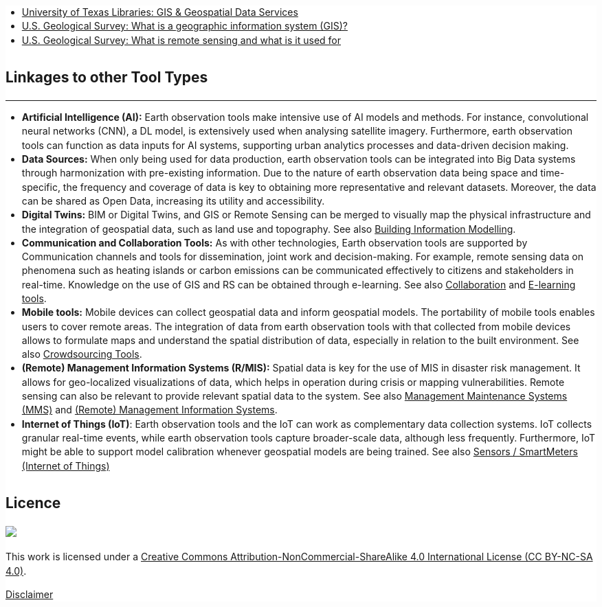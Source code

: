 - [University of Texas Libraries: GIS & Geospatial Data Services](https://guides.lib.utexas.edu/gis/open-source-gis)
- [U.S. Geological Survey: What is a geographic information system (GIS)?](https://www.usgs.gov/faqs/what-a-geographic-information-system-gis)
- [U.S. Geological Survey: What is remote sensing and what is it used for](https://www.usgs.gov/faqs/what-remote-sensing-and-what-it-used) 

## Linkages to other Tool Types
------

- **Artificial Intelligence (AI):** Earth observation tools make intensive use of AI models and methods. For instance, convolutional neural networks (CNN), a DL model, is extensively used when analysing satellite imagery. Furthermore, earth observation tools can function as data inputs for AI systems, supporting urban analytics processes and data-driven decision making.
- **Data Sources:** When only being used for data production, earth observation tools can be integrated into Big Data systems through harmonization with pre-existing information. Due to the nature of earth observation data being space and time-specific, the frequency and coverage of data is key to obtaining more representative and relevant datasets. Moreover, the data can be shared as Open Data, increasing its utility and accessibility.  
- **Digital Twins:** BIM or Digital Twins, and GIS or Remote Sensing can be merged to visually map the physical infrastructure and the integration of geospatial data, such as land use and topography. See also [Building Information Modelling](../../general/bim.md).
- **Communication and Collaboration Tools:** As with other technologies, Earth observation tools are supported by Communication channels and tools for dissemination, joint work and decision-making. For example, remote sensing data on phenomena such as heating islands or carbon emissions can be communicated effectively to citizens and stakeholders in real-time. Knowledge on the use of GIS and RS can be obtained through e-learning. See also [Collaboration](../../general/collaboration.md) and [E-learning tools](../../general/elearning.md). 
- **Mobile tools:** Mobile devices can collect geospatial data and inform geospatial models. The portability of mobile tools enables users to cover remote areas. The integration of data from earth observation tools with that collected from mobile devices allows to formulate maps and understand the spatial distribution of data, especially in relation to the built environment. See also [Crowdsourcing Tools](../../general/cst.md).
- **(Remote) Management Information Systems (R/MIS):** Spatial data is key for the use of MIS in disaster risk management. It allows for geo-localized visualizations of data, which helps in operation during crisis or mapping vulnerabilities. Remote sensing can also be relevant to provide relevant spatial data to the system. See also [Management Maintenance Systems (MMS)](../../general/mms.md) and [(Remote) Management Information Systems](../../general/rmis.md).
- **Internet of Things (IoT)**: Earth observation tools and the IoT can work as complementary data collection systems. IoT collects granular real-time events, while earth observation tools capture broader-scale data, although less frequently. Furthermore, IoT might be able to support model calibration whenever geospatial models are being trained. See also [Sensors / SmartMeters (Internet of Things)](../../general/sensors.md)

## Licence

![](https://i.creativecommons.org/l/by-nc-sa/4.0/88x31.png)

This work is licensed under a [Creative Commons Attribution-NonCommercial-ShareAlike 4.0 International License (CC BY-NC-SA 4.0)](https://creativecommons.org/licenses/by-nc-sa/4.0/).

[Disclaimer](../../disclaimer.md)